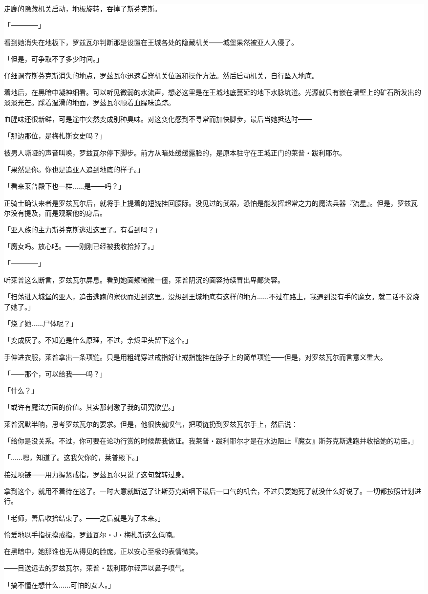 走廊的隐藏机关启动，地板旋转，吞掉了斯芬克斯。

「————」

看到她消失在地板下，罗兹瓦尔判断那是设置在王城各处的隐藏机关——城堡果然被亚人入侵了。

「但是，可争取不了多少时间。」

仔细调査斯芬克斯消失的地点，罗兹瓦尔迅速看穿机关位置和操作方法。然后启动机关，自行坠入地底。

着地后，在黑暗中凝神细看。可以听见微弱的水流声，想必这里是在王城地底蔓延的地下水脉坑道。光源就只有嵌在墙壁上的矿石所发出的淡淡光芒。踩着湿滑的地面，罗兹瓦尔顺着血腥味追踪。

血腥味还很新鲜，可是途中突然变成别种臭味。对这变化感到不寻常而加快脚步，最后当她抵达时——

「那边那位，是梅札斯女史吗？」

被男人嘶哑的声音叫唤，罗兹瓦尔停下脚步。前方从暗处缓缓露脸的，是原本驻守在王城正门的莱普・跋利耶尔。

「果然是你。你也是追亚人追到地底的样子。」

「看来莱普殿下也一样……是——吗？」

正骑士确认来者是罗兹瓦尔后，就将手上提着的短铳挂回腰际。没见过的武器，恐怕是能发挥超常之力的魔法兵器『流星』。但是，罗兹瓦尔没有提及，而是观察他的身后。

「亚人族的主力斯芬克斯逃进这里了。有看到吗？」

「魔女吗。放心吧。——刚刚已经被我收拾掉了。」

「————」

听莱普这么断言，罗兹瓦尔屏息。看到她面颊微微一僵，莱普阴沉的面容持续冒出卑鄙笑容。

「扫荡进入城堡的亚人，追击逃跑的家伙而进到这里。没想到王城地底有这样的地方……不过在路上，我遇到没有手的魔女。就二话不说烧了她了。」

「烧了她……尸体呢？」

「变成灰了。不知道是什么原理，不过，余烬里头留下这个。」

手伸进衣服，莱普拿出一条项链。只是用粗绳穿过戒指好让戒指能挂在脖子上的简单项链——但是，对罗兹瓦尔而言意义重大。

「——那个，可以给我——吗？」

「什么？」

「或许有魔法方面的价值。其实那刺激了我的研究欲望。」

莱普沉默半晌，思考罗兹瓦尔的要求。但是，他很快就叹气，把项链扔到罗兹瓦尔手上，然后说：

「给你是没关系。不过，你可要在论功行赏的时候帮我做证。我莱普・跋利耶尔才是在水边阻止『魔女』斯芬克斯逃跑并收拾她的功臣。」

「……嗯，知道了。这我欠你的，莱普殿下。」

接过项链——用力握紧戒指，罗兹瓦尔只说了这句就转过身。

拿到这个，就用不着待在这了。一时大意就断送了让斯芬克斯咽下最后一口气的机会，不过只要她死了就没什么好说了。一切都按照计划进行。

「老师，善后收拾结束了。——之后就是为了未来。」

怜爱地以手指抚摸戒指，罗兹瓦尔・J・梅札斯这么低喃。

在黑暗中，她那谁也无从得见的脸庞，正以安心至极的表情微笑。

——目送远去的罗兹瓦尔，莱普・跋利耶尔轻声以鼻子喷气。

「搞不懂在想什么……可怕的女人。」
